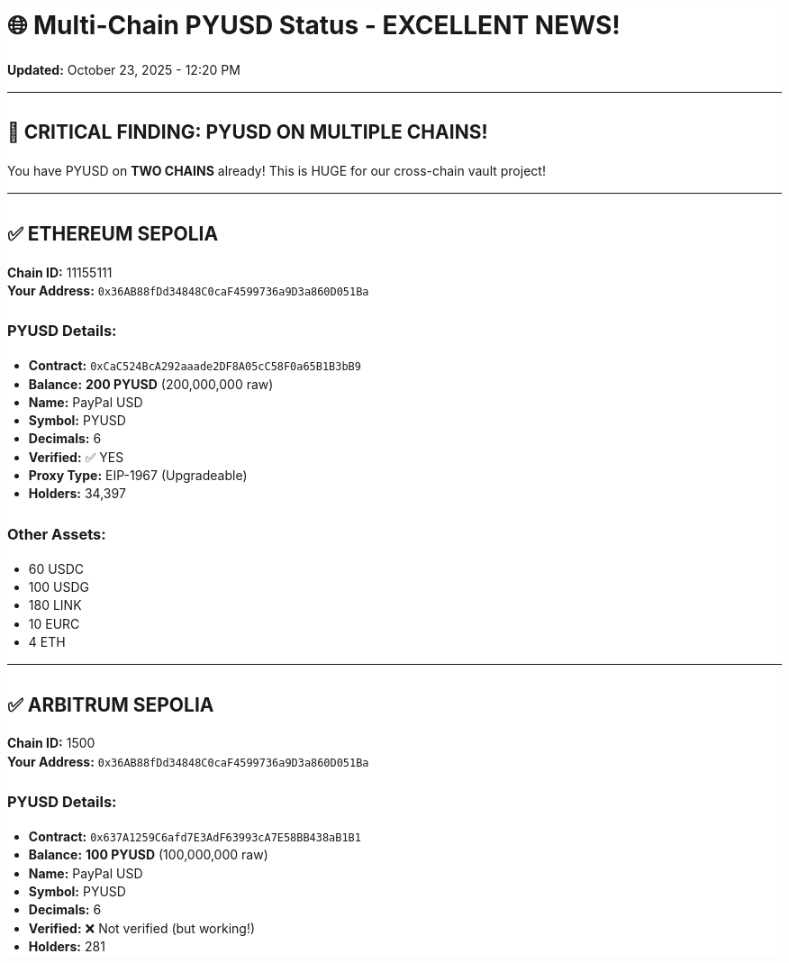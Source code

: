 # 🌐 Multi-Chain PYUSD Status - EXCELLENT NEWS!

**Updated:** October 23, 2025 - 12:20 PM

---

## 🎉 **CRITICAL FINDING: PYUSD ON MULTIPLE CHAINS!**

You have PYUSD on **TWO CHAINS** already! This is HUGE for our cross-chain vault project!

---

## ✅ **ETHEREUM SEPOLIA**

**Chain ID:** 11155111  
**Your Address:** `0x36AB88fDd34848C0caF4599736a9D3a860D051Ba`

### PYUSD Details:
- **Contract:** `0xCaC524BcA292aaade2DF8A05cC58F0a65B1B3bB9`
- **Balance:** **200 PYUSD** (200,000,000 raw)
- **Name:** PayPal USD
- **Symbol:** PYUSD
- **Decimals:** 6
- **Verified:** ✅ YES
- **Proxy Type:** EIP-1967 (Upgradeable)
- **Holders:** 34,397

### Other Assets:
- 60 USDC
- 100 USDG
- 180 LINK
- 10 EURC
- 4 ETH

---

## ✅ **ARBITRUM SEPOLIA**

**Chain ID:** 1500  
**Your Address:** `0x36AB88fDd34848C0caF4599736a9D3a860D051Ba`

### PYUSD Details:
- **Contract:** `0x637A1259C6afd7E3AdF63993cA7E58BB438aB1B1`
- **Balance:** **100 PYUSD** (100,000,000 raw)
- **Name:** PayPal USD
- **Symbol:** PYUSD
- **Decimals:** 6
- **Verified:** ❌ Not verified (but working!)
- **Holders:** 281
